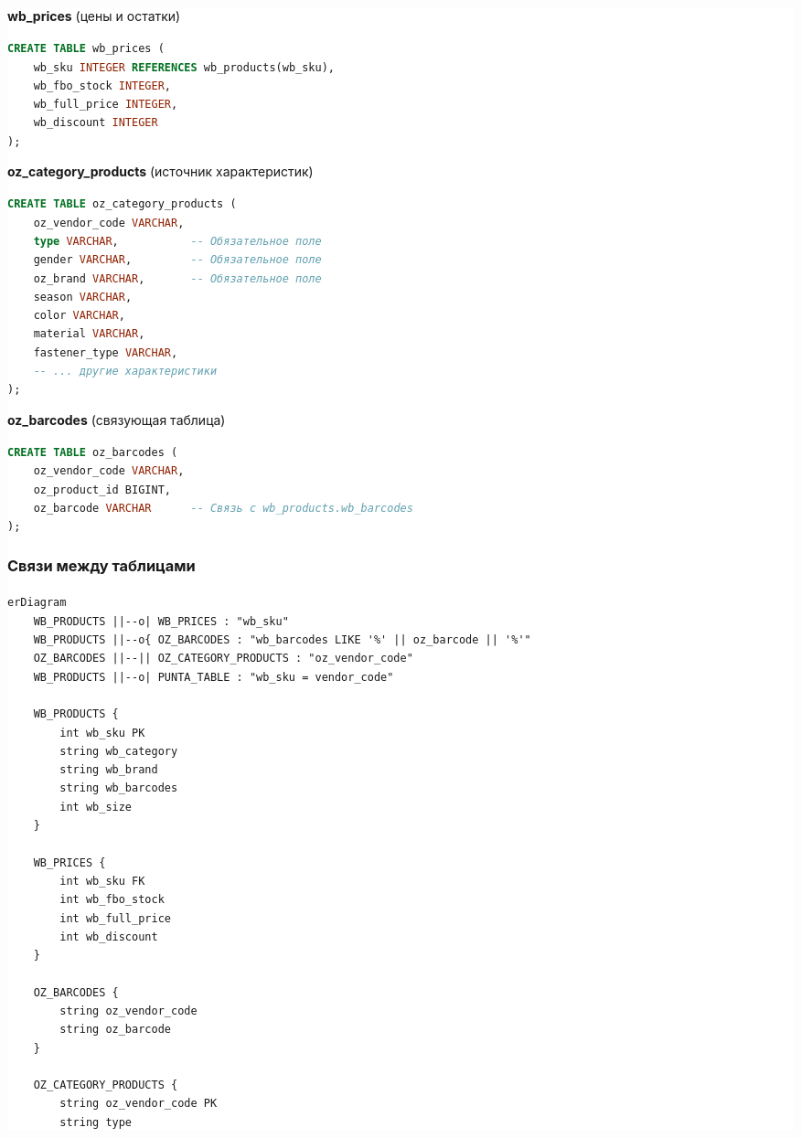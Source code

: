 **wb_prices** (цены и остатки)
```sql
CREATE TABLE wb_prices (
    wb_sku INTEGER REFERENCES wb_products(wb_sku),
    wb_fbo_stock INTEGER,
    wb_full_price INTEGER,
    wb_discount INTEGER
);
```

**oz_category_products** (источник характеристик)
```sql
CREATE TABLE oz_category_products (
    oz_vendor_code VARCHAR,
    type VARCHAR,           -- Обязательное поле
    gender VARCHAR,         -- Обязательное поле
    oz_brand VARCHAR,       -- Обязательное поле
    season VARCHAR,
    color VARCHAR,
    material VARCHAR,
    fastener_type VARCHAR,
    -- ... другие характеристики
);
```

**oz_barcodes** (связующая таблица)
```sql
CREATE TABLE oz_barcodes (
    oz_vendor_code VARCHAR,
    oz_product_id BIGINT,
    oz_barcode VARCHAR      -- Связь с wb_products.wb_barcodes
);
```

### Связи между таблицами

```mermaid
erDiagram
    WB_PRODUCTS ||--o| WB_PRICES : "wb_sku"
    WB_PRODUCTS ||--o{ OZ_BARCODES : "wb_barcodes LIKE '%' || oz_barcode || '%'"
    OZ_BARCODES ||--|| OZ_CATEGORY_PRODUCTS : "oz_vendor_code"
    WB_PRODUCTS ||--o| PUNTA_TABLE : "wb_sku = vendor_code"
    
    WB_PRODUCTS {
        int wb_sku PK
        string wb_category
        string wb_brand
        string wb_barcodes
        int wb_size
    }
    
    WB_PRICES {
        int wb_sku FK
        int wb_fbo_stock
        int wb_full_price
        int wb_discount
    }
    
    OZ_BARCODES {
        string oz_vendor_code
        string oz_barcode
    }
    
    OZ_CATEGORY_PRODUCTS {
        string oz_vendor_code PK
        string type
```